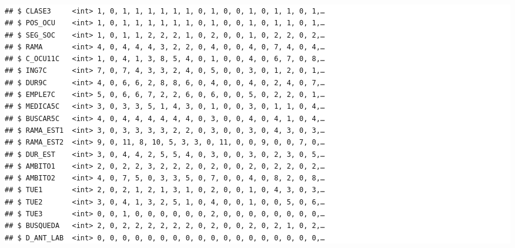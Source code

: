     ## $ CLASE3     <int> 1, 0, 1, 1, 1, 1, 1, 1, 0, 1, 0, 0, 1, 0, 1, 1, 0, 1,…
    ## $ POS_OCU    <int> 1, 0, 1, 1, 1, 1, 1, 1, 0, 1, 0, 0, 1, 0, 1, 1, 0, 1,…
    ## $ SEG_SOC    <int> 1, 0, 1, 1, 2, 2, 2, 1, 0, 2, 0, 0, 1, 0, 2, 2, 0, 2,…
    ## $ RAMA       <int> 4, 0, 4, 4, 4, 3, 2, 2, 0, 4, 0, 0, 4, 0, 7, 4, 0, 4,…
    ## $ C_OCU11C   <int> 1, 0, 4, 1, 3, 8, 5, 4, 0, 1, 0, 0, 4, 0, 6, 7, 0, 8,…
    ## $ ING7C      <int> 7, 0, 7, 4, 3, 3, 2, 4, 0, 5, 0, 0, 3, 0, 1, 2, 0, 1,…
    ## $ DUR9C      <int> 4, 0, 6, 6, 2, 8, 8, 6, 0, 4, 0, 0, 4, 0, 2, 4, 0, 7,…
    ## $ EMPLE7C    <int> 5, 0, 6, 6, 7, 2, 2, 6, 0, 6, 0, 0, 5, 0, 2, 2, 0, 1,…
    ## $ MEDICA5C   <int> 3, 0, 3, 3, 5, 1, 4, 3, 0, 1, 0, 0, 3, 0, 1, 1, 0, 4,…
    ## $ BUSCAR5C   <int> 4, 0, 4, 4, 4, 4, 4, 4, 0, 3, 0, 0, 4, 0, 4, 1, 0, 4,…
    ## $ RAMA_EST1  <int> 3, 0, 3, 3, 3, 3, 2, 2, 0, 3, 0, 0, 3, 0, 4, 3, 0, 3,…
    ## $ RAMA_EST2  <int> 9, 0, 11, 8, 10, 5, 3, 3, 0, 11, 0, 0, 9, 0, 0, 7, 0,…
    ## $ DUR_EST    <int> 3, 0, 4, 4, 2, 5, 5, 4, 0, 3, 0, 0, 3, 0, 2, 3, 0, 5,…
    ## $ AMBITO1    <int> 2, 0, 2, 2, 3, 2, 2, 2, 0, 2, 0, 0, 2, 0, 2, 2, 0, 2,…
    ## $ AMBITO2    <int> 4, 0, 7, 5, 0, 3, 3, 5, 0, 7, 0, 0, 4, 0, 8, 2, 0, 8,…
    ## $ TUE1       <int> 2, 0, 2, 1, 2, 1, 3, 1, 0, 2, 0, 0, 1, 0, 4, 3, 0, 3,…
    ## $ TUE2       <int> 3, 0, 4, 1, 3, 2, 5, 1, 0, 4, 0, 0, 1, 0, 0, 5, 0, 6,…
    ## $ TUE3       <int> 0, 0, 1, 0, 0, 0, 0, 0, 0, 2, 0, 0, 0, 0, 0, 0, 0, 0,…
    ## $ BUSQUEDA   <int> 2, 0, 2, 2, 2, 2, 2, 2, 0, 2, 0, 0, 2, 0, 2, 1, 0, 2,…
    ## $ D_ANT_LAB  <int> 0, 0, 0, 0, 0, 0, 0, 0, 0, 0, 0, 0, 0, 0, 0, 0, 0, 0,…